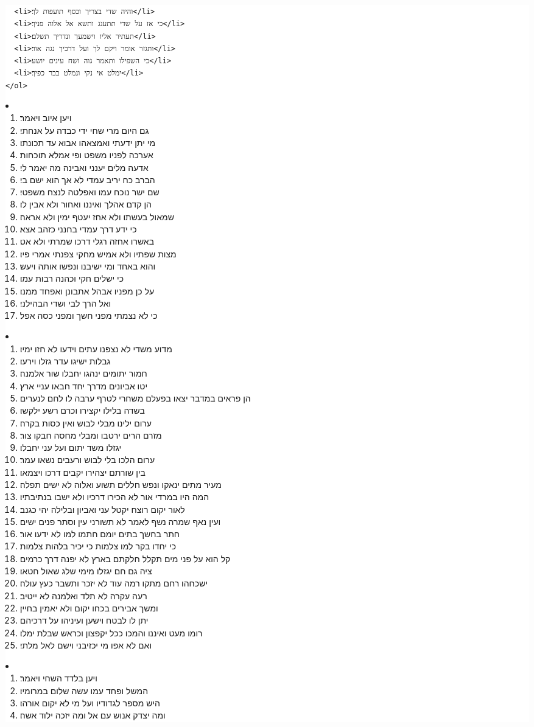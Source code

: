       <li>והיה שדי בצריך וכסף תועפות לך׃</li>
      <li>כי אז על שדי תתענג ותשא אל אלוה פניך׃</li>
      <li>תעתיר אליו וישמעך ונדריך תשלם׃</li>
      <li>ותגזר אומר ויקם לך ועל דרכיך נגה אור׃</li>
      <li>כי השפילו ותאמר גוה ושח עינים יושע׃</li>
      <li>ימלט אי נקי ונמלט בבר כפיך׃</li>
    </ol>
  </li>
  <li>
    <ol>
      <li>ויען איוב ויאמר׃</li>
      <li>גם היום מרי שחי ידי כבדה על אנחתי׃</li>
      <li>מי יתן ידעתי ואמצאהו אבוא עד תכונתו׃</li>
      <li>אערכה לפניו משפט ופי אמלא תוכחות׃</li>
      <li>אדעה מלים יענני ואבינה מה יאמר לי׃</li>
      <li>הברב כח יריב עמדי לא אך הוא ישם בי׃</li>
      <li>שם ישר נוכח עמו ואפלטה לנצח משפטי׃</li>
      <li>הן קדם אהלך ואיננו ואחור ולא אבין לו׃</li>
      <li>שמאול בעשתו ולא אחז יעטף ימין ולא אראה׃</li>
      <li>כי ידע דרך עמדי בחנני כזהב אצא׃</li>
      <li>באשרו אחזה רגלי דרכו שמרתי ולא אט׃</li>
      <li>מצות שפתיו ולא אמיש מחקי צפנתי אמרי פיו׃</li>
      <li>והוא באחד ומי ישיבנו ונפשו אותה ויעש׃</li>
      <li>כי ישלים חקי וכהנה רבות עמו׃</li>
      <li>על כן מפניו אבהל אתבונן ואפחד ממנו׃</li>
      <li>ואל הרך לבי ושדי הבהילני׃</li>
      <li>כי לא נצמתי מפני חשך ומפני כסה אפל׃</li>
    </ol>
  </li>
  <li>
    <ol>
      <li>מדוע משדי לא נצפנו עתים וידעו לא חזו ימיו׃</li>
      <li>גבלות ישיגו עדר גזלו וירעו׃</li>
      <li>חמור יתומים ינהגו יחבלו שור אלמנה׃</li>
      <li>יטו אביונים מדרך יחד חבאו עניי ארץ׃</li>
      <li>הן פראים במדבר יצאו בפעלם משחרי לטרף ערבה לו לחם לנערים׃</li>
      <li>בשדה בלילו יקצירו וכרם רשע ילקשו׃</li>
      <li>ערום ילינו מבלי לבוש ואין כסות בקרה׃</li>
      <li>מזרם הרים ירטבו ומבלי מחסה חבקו צור׃</li>
      <li>יגזלו משד יתום ועל עני יחבלו׃</li>
      <li>ערום הלכו בלי לבוש ורעבים נשאו עמר׃</li>
      <li>בין שורתם יצהירו יקבים דרכו ויצמאו׃</li>
      <li>מעיר מתים ינאקו ונפש חללים תשוע ואלוה לא ישים תפלה׃</li>
      <li>המה היו במרדי אור לא הכירו דרכיו ולא ישבו בנתיבתיו׃</li>
      <li>לאור יקום רוצח יקטל עני ואביון ובלילה יהי כגנב׃</li>
      <li>ועין נאף שמרה נשף לאמר לא תשורני עין וסתר פנים ישים׃</li>
      <li>חתר בחשך בתים יומם חתמו למו לא ידעו אור׃</li>
      <li>כי יחדו בקר למו צלמות כי יכיר בלהות צלמות׃</li>
      <li>קל הוא על פני מים תקלל חלקתם בארץ לא יפנה דרך כרמים׃</li>
      <li>ציה גם חם יגזלו מימי שלג שאול חטאו׃</li>
      <li>ישכחהו רחם מתקו רמה עוד לא יזכר ותשבר כעץ עולה׃</li>
      <li>רעה עקרה לא תלד ואלמנה לא ייטיב׃</li>
      <li>ומשך אבירים בכחו יקום ולא יאמין בחיין׃</li>
      <li>יתן לו לבטח וישען ועיניהו על דרכיהם׃</li>
      <li>רומו מעט ואיננו והמכו ככל יקפצון וכראש שבלת ימלו׃</li>
      <li>ואם לא אפו מי יכזיבני וישם לאל מלתי׃</li>
    </ol>
  </li>
  <li>
    <ol>
      <li>ויען בלדד השחי ויאמר׃</li>
      <li>המשל ופחד עמו עשה שלום במרומיו׃</li>
      <li>היש מספר לגדודיו ועל מי לא יקום אורהו׃</li>
      <li>ומה יצדק אנוש עם אל ומה יזכה ילוד אשה׃</li>